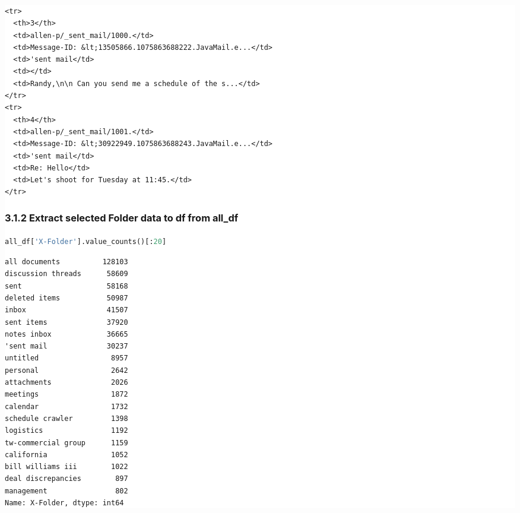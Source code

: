     <tr>
      <th>3</th>
      <td>allen-p/_sent_mail/1000.</td>
      <td>Message-ID: &lt;13505866.1075863688222.JavaMail.e...</td>
      <td>'sent mail</td>
      <td></td>
      <td>Randy,\n\n Can you send me a schedule of the s...</td>
    </tr>
    <tr>
      <th>4</th>
      <td>allen-p/_sent_mail/1001.</td>
      <td>Message-ID: &lt;30922949.1075863688243.JavaMail.e...</td>
      <td>'sent mail</td>
      <td>Re: Hello</td>
      <td>Let's shoot for Tuesday at 11:45.</td>
    </tr>
  </tbody>
</table>
</div>



### 3.1.2 Extract selected Folder data to df from all_df


```python
all_df['X-Folder'].value_counts()[:20]
```




    all documents          128103
    discussion threads      58609
    sent                    58168
    deleted items           50987
    inbox                   41507
    sent items              37920
    notes inbox             36665
    'sent mail              30237
    untitled                 8957
    personal                 2642
    attachments              2026
    meetings                 1872
    calendar                 1732
    schedule crawler         1398
    logistics                1192
    tw-commercial group      1159
    california               1052
    bill williams iii        1022
    deal discrepancies        897
    management                802
    Name: X-Folder, dtype: int64


